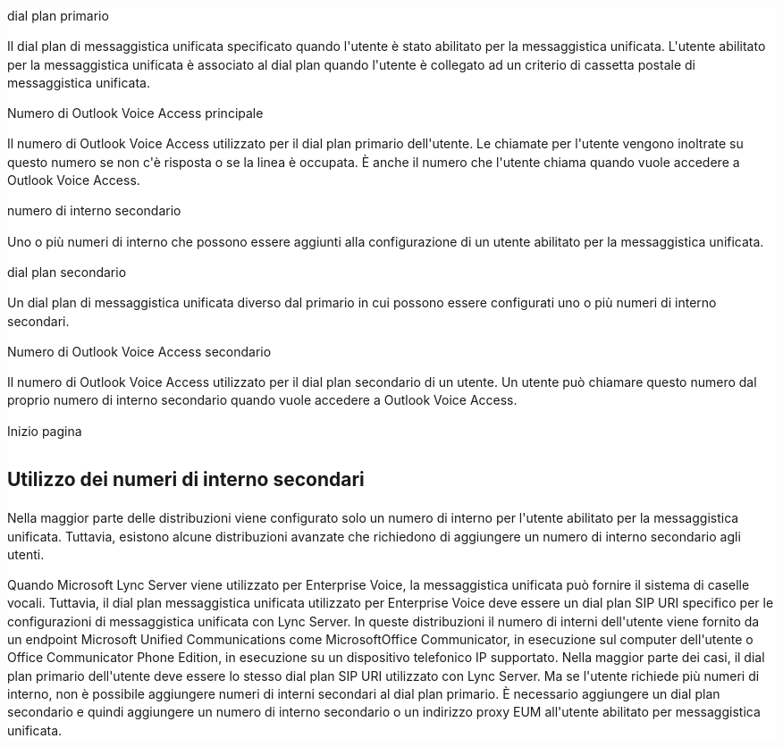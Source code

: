 </tr>
<tr class="even">
<td><p>dial plan primario</p></td>
<td><p>Il dial plan di messaggistica unificata specificato quando l'utente è stato abilitato per la messaggistica unificata. L'utente abilitato per la messaggistica unificata è associato al dial plan quando l'utente è collegato ad un criterio di cassetta postale di messaggistica unificata.</p></td>
</tr>
<tr class="odd">
<td><p>Numero di Outlook Voice Access principale</p></td>
<td><p>Il numero di Outlook Voice Access utilizzato per il dial plan primario dell'utente. Le chiamate per l'utente vengono inoltrate su questo numero se non c'è risposta o se la linea è occupata. È anche il numero che l'utente chiama quando vuole accedere a Outlook Voice Access.</p></td>
</tr>
<tr class="even">
<td><p>numero di interno secondario</p></td>
<td><p>Uno o più numeri di interno che possono essere aggiunti alla configurazione di un utente abilitato per la messaggistica unificata.</p></td>
</tr>
<tr class="odd">
<td><p>dial plan secondario</p></td>
<td><p>Un dial plan di messaggistica unificata diverso dal primario in cui possono essere configurati uno o più numeri di interno secondari.</p></td>
</tr>
<tr class="even">
<td><p>Numero di Outlook Voice Access secondario</p></td>
<td><p>Il numero di Outlook Voice Access utilizzato per il dial plan secondario di un utente. Un utente può chiamare questo numero dal proprio numero di interno secondario quando vuole accedere a Outlook Voice Access.</p></td>
</tr>
</tbody>
</table>


Inizio pagina

## Utilizzo dei numeri di interno secondari

Nella maggior parte delle distribuzioni viene configurato solo un numero di interno per l'utente abilitato per la messaggistica unificata. Tuttavia, esistono alcune distribuzioni avanzate che richiedono di aggiungere un numero di interno secondario agli utenti.

Quando Microsoft Lync Server viene utilizzato per Enterprise Voice, la messaggistica unificata può fornire il sistema di caselle vocali. Tuttavia, il dial plan messaggistica unificata utilizzato per Enterprise Voice deve essere un dial plan SIP URI specifico per le configurazioni di messaggistica unificata con Lync Server. In queste distribuzioni il numero di interni dell'utente viene fornito da un endpoint Microsoft Unified Communications come MicrosoftOffice Communicator, in esecuzione sul computer dell'utente o Office Communicator Phone Edition, in esecuzione su un dispositivo telefonico IP supportato. Nella maggior parte dei casi, il dial plan primario dell'utente deve essere lo stesso dial plan SIP URI utilizzato con Lync Server. Ma se l'utente richiede più numeri di interno, non è possibile aggiungere numeri di interni secondari al dial plan primario. È necessario aggiungere un dial plan secondario e quindi aggiungere un numero di interno secondario o un indirizzo proxy EUM all'utente abilitato per messaggistica unificata.
